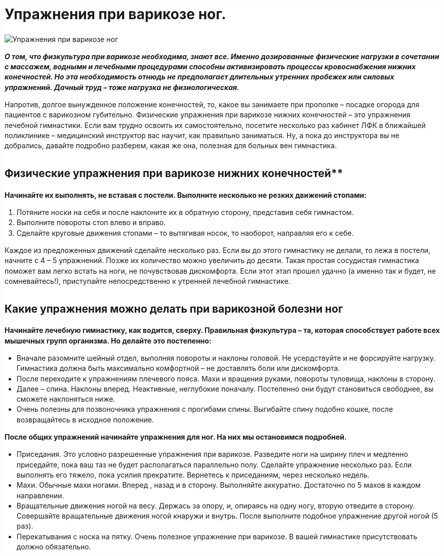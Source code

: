 # Упражнения при варикозе ног.

![Упражнения при варикозе ног](/images/Houseworks/Health/uprazhneniia-pri-varikoze.jpg 'Упражнения при варикозе ног')

_**О том, что физкультура при варикозе необходима, знают все. Именно дозированные физические нагрузки в сочетании с массажем, водными и лечебными процедурами способны активизировать процессы кровоснабжения нижних конечностей. Но эта необходимость отнюдь не предполагает длительных утренних пробежек или силовых упражнений. Дачный труд – тоже нагрузка не физиологическая.**_

Напротив, долгое вынужденное положение конечностей, то, какое вы занимаете при прополке – посадке огорода для пациентов с варикозном губительно. Физические упражнения при варикозе нижних конечностей – это упражнения лечебной гимнастики. Если вам трудно освоить их самостоятельно, посетите несколько раз кабинет ЛФК в ближайшей поликлинике – медицинский инструктор вас научит, как правильно заниматься. Ну, а пока до инструктора вы не добрались, давайте подробно разберем, какая же она, полезная для больных вен гимнастика.

## Физические упражнения при варикозе нижних конечностей**

**Начинайте их выполнять, не вставая с постели. Выполните несколько не резких движений стопами:**

1. Потяните носки на себя и после наклоните их в обратную сторону, представив себя гимнастом.
2. Выполните повороты стоп влево и вправо.
3. Сделайте круговые движения стопами – то вытягивая носок, то наоборот, направляя его к себе.

Каждое из предложенных движений сделайте несколько раз. Если вы до этого гимнастику не делали, то лежа в постели, начните с 4 – 5 упражнений. Позже их количество можно увеличить до десяти. Такая простая сосудистая гимнастика поможет вам легко встать на ноги, не почувствовав дискомфорта. Если этот этап прошел удачно (а именно так и будет, не сомневайтесь!), приступайте непосредственно к утренней лечебной гимнастике.

## Какие упражнения можно делать при варикозной болезни ног

**Начинайте лечебную гимнастику, как водится, сверху. Правильная физкультура – та, которая способствует работе всех мышечных групп организма. Но делайте это постепенно:**

- Вначале разомните шейный отдел, выполняя повороты и наклоны головой. Не усердствуйте и не форсируйте нагрузку. Гимнастика должна быть максимально комфортной – не доставлять боли или дискомфорта.
- После переходите к упражнениям плечевого пояса. Махи и вращения руками, повороты туловища, наклоны в сторону.
- Далее – спина. Наклоны вперед. Неактивные, неглубокие поначалу. Постепенно они будут становиться свободнее, вы сможете наклоняться ниже.
- Очень полезны для позвоночника упражнения с прогибами спины. Выгибайте спину подобно кошке, после возвращайтесь в исходное положение.

**После общих упражнений начинайте упражнения для ног. На них мы остановимся подробней.**

- Приседания. Это условно разрешенные упражнения при варикозе. Разведите ноги на ширину плеч и медленно приседайте, пока ваш таз не будет располагаться параллельно полу. Сделайте упражнение несколько раз. Если выполнять его тяжело, пока усилия прекратите. Вернетесь к приседаниям, через несколько недель.
- Махи. Обычные махи ногами. Вперед , назад и в сторону. Выполняйте аккуратно. Достаточно по 5 махов в каждом направлении.
- Вращательные движения ногой на весу. Держась за опору, и, опираясь на одну ногу, вторую отведите в сторону. Совершайте вращательные движения ногой кнаружи и внутрь. После выполните подобное упражнение другой ногой (5 раз).
- Перекатывания с носка на пятку. Очень полезное упражнение при варикозе. В вашей гимнастике присутствовать должно обязательно.
